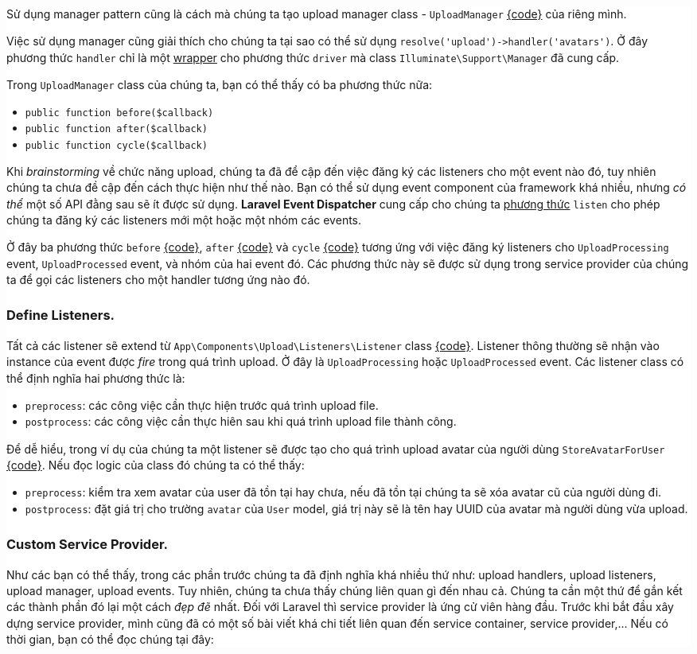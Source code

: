 Sử dụng manager pattern cũng là cách mà chúng ta tạo upload manager class - `UploadManager` [{code}](https://github.com/rnd-forests/laravel-file-uploads/blob/master/app/Components/Upload/UploadManager.php) của riêng mình.

Việc sử dụng manager cũng giải thích cho chúng ta tại sao có thể sử dụng `resolve('upload')->handler('avatars')`. Ở đây phương thức `handler` chỉ là một [wrapper](https://github.com/rnd-forests/laravel-file-uploads/blob/master/app/Components/Upload/UploadManager.php#L48-L51) cho phương thức `driver` mà class `Illuminate\Support\Manager` đã cung cấp.

Trong `UploadManager` class của chúng ta, bạn có thể thấy có ba phương thức nữa:

- `public function before($callback)`
- `public function after($callback)`
- `public function cycle($callback)`

Khi *brainstorming* về chức năng upload, chúng ta đã để cập đến việc đăng ký các listeners cho một event nào đó, tuy nhiên chúng ta chưa đề cập đến cách thực hiện như thế nào. Bạn có thể sử dụng event component của framework khá nhiều, nhưng *có thể* một số API đằng sau sẽ ít được sử dụng. **Laravel Event Dispatcher** cung cấp cho chúng ta [phương thức](https://github.com/laravel/framework/blob/5.6/src/Illuminate/Contracts/Events/Dispatcher.php#L14) `listen` cho phép chúng ta đăng ký các listeners mới một hoặc một nhóm các events.

Ở đây ba phương thức `before` [{code}](https://github.com/rnd-forests/laravel-file-uploads/blob/master/app/Components/Upload/UploadManager.php#L15-L18), `after` [{code}](https://github.com/rnd-forests/laravel-file-uploads/blob/master/app/Components/Upload/UploadManager.php#L26-L29) và `cycle` [{code}](https://github.com/rnd-forests/laravel-file-uploads/blob/master/app/Components/Upload/UploadManager.php#L37-L40) tương ứng với việc đăng ký listeners cho `UploadProcessing` event, `UploadProcessed` event, và nhóm của hai event đó. Các phương thức này sẽ được sử dụng trong service provider của chúng ta để gọi các listeners cho một handler tương ứng nào đó.

### Define Listeners.
Tất cả các listener sẽ extend từ `App\Components\Upload\Listeners\Listener` class [{code}](https://github.com/rnd-forests/laravel-file-uploads/blob/master/app/Components/Upload/Listeners/Listener.php). Listener thông thường sẽ nhận vào instance của event được *fire* trong quá trình upload. Ở đây là `UploadProcessing` hoặc `UploadProcessed` event. Các listener class có thể định nghĩa hai phương thức là:

- `preprocess`: các công việc cần thực hiện trước quá trình upload file.
- `postprocess`: các công việc cần thực hiên sau khi quá trình upload file thành công.

Để dễ hiểu, trong ví dụ của chúng ta một listener sẽ được tạo cho quá trình upload avatar của người dùng `StoreAvatarForUser` [{code}](https://github.com/rnd-forests/laravel-file-uploads/blob/master/app/Components/Upload/Listeners/StoreAvatarForUser.php). Nếu đọc logic của class đó chúng ta có thể thấy:

- `preprocess`: kiểm tra xem avatar của user đã tồn tại hay chưa, nếu đã tồn tại chúng ta sẽ xóa avatar cũ của người dùng đi.
- `postprocess`: đặt giá trị cho trường `avatar` của `User` model, giá trị này sẽ là tên hay UUID của avatar mà người dùng vừa upload.


### Custom Service Provider.
Như các bạn có thể thấy, trong các phần trước chúng ta đã định nghĩa khá nhiều thứ như: upload handlers, upload listeners, upload manager, upload events. Tuy nhiên, chúng ta chưa thấy chúng liên quan gì đến nhau cả. Chúng ta cần một thứ để gắn kết các thành phần đó lại một cách *đẹp đẽ* nhất. Đối với Laravel thì service provider là ứng cử viên hàng đầu. Trước khi bắt đầu xây dựng service provider, mình cũng đã có một số bài viết khá chi tiết liên quan đến service container, service provider,... Nếu có thời gian, bạn có thể đọc chúng tại đây:
